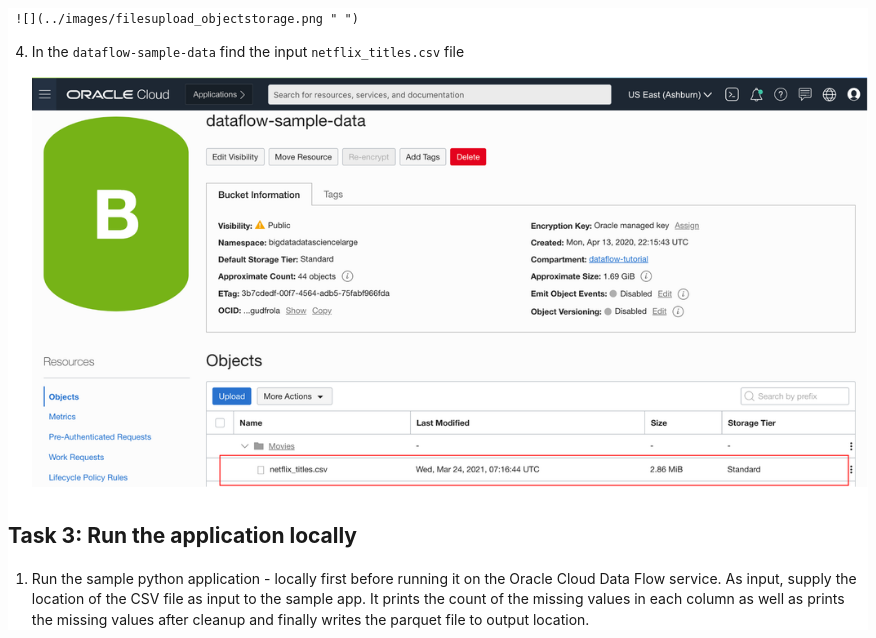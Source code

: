      ![](../images/filesupload_objectstorage.png " ")

 4.  In the `dataflow-sample-data` find the input `netflix_titles.csv` file

     ![](../images/objectstore_csv.png " ")

## Task 3: Run the application locally

 1. Run the sample python application - locally first before running it on the Oracle Cloud Data Flow service. As input, supply the location of the CSV file 
    as input to the sample app. It prints the count of the missing values in each column as well as prints the missing values after cleanup and finally 
    writes the parquet file to output location.
